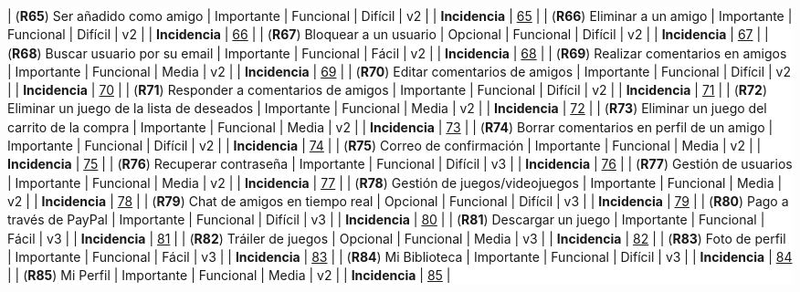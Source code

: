 | (**R65**) Ser añadido como amigo | Importante | Funcional | Difícil | v2 | | **Incidencia**  | [65](https://github.com/cmarrufo97/coolgames/issues/65) |
| (**R66**) Eliminar a un amigo | Importante | Funcional | Difícil | v2 | | **Incidencia**  | [66](https://github.com/cmarrufo97/coolgames/issues/66) |
| (**R67**) Bloquear a un usuario | Opcional | Funcional | Difícil | v2 | | **Incidencia**  | [67](https://github.com/cmarrufo97/coolgames/issues/67) |
| (**R68**) Buscar usuario por su email | Importante | Funcional | Fácil | v2 | | **Incidencia**  | [68](https://github.com/cmarrufo97/coolgames/issues/68) |
| (**R69**) Realizar comentarios en amigos | Importante | Funcional | Media | v2 | | **Incidencia**  | [69](https://github.com/cmarrufo97/coolgames/issues/69) |
| (**R70**) Editar comentarios de amigos | Importante | Funcional | Difícil | v2 | | **Incidencia**  | [70](https://github.com/cmarrufo97/coolgames/issues/70) |
| (**R71**) Responder a comentarios de amigos | Importante | Funcional | Difícil | v2 | | **Incidencia**  | [71](https://github.com/cmarrufo97/coolgames/issues/71) |
| (**R72**) Eliminar un juego de la lista de deseados | Importante | Funcional | Media | v2 | | **Incidencia**  | [72](https://github.com/cmarrufo97/coolgames/issues/72) |
| (**R73**) Eliminar un juego del carrito de la compra | Importante | Funcional | Media | v2 | | **Incidencia**  | [73](https://github.com/cmarrufo97/coolgames/issues/73) |
| (**R74**) Borrar comentarios en perfil de un amigo | Importante | Funcional | Difícil | v2 | | **Incidencia**  | [74](https://github.com/cmarrufo97/coolgames/issues/74) |
| (**R75**) Correo de confirmación | Importante | Funcional | Media | v2 | | **Incidencia**  | [75](https://github.com/cmarrufo97/coolgames/issues/75) |
| (**R76**) Recuperar contraseña | Importante | Funcional | Difícil | v3 | | **Incidencia**  | [76](https://github.com/cmarrufo97/coolgames/issues/76) |
| (**R77**) Gestión de usuarios | Importante | Funcional | Media | v2 | | **Incidencia**  | [77](https://github.com/cmarrufo97/coolgames/issues/77) |
| (**R78**) Gestión de juegos/videojuegos | Importante | Funcional | Media | v2 | | **Incidencia**  | [78](https://github.com/cmarrufo97/coolgames/issues/78) |
| (**R79**) Chat de amigos en tiempo real | Opcional | Funcional | Difícil | v3 | | **Incidencia**  | [79](https://github.com/cmarrufo97/coolgames/issues/79) |
| (**R80**) Pago a través de PayPal | Importante | Funcional | Difícil | v3 | | **Incidencia**  | [80](https://github.com/cmarrufo97/coolgames/issues/80) |
| (**R81**) Descargar un juego | Importante | Funcional | Fácil | v3 | | **Incidencia**  | [81](https://github.com/cmarrufo97/coolgames/issues/81) |
| (**R82**) Tráiler de juegos | Opcional | Funcional | Media | v3 | | **Incidencia**  | [82](https://github.com/cmarrufo97/coolgames/issues/82) |
| (**R83**) Foto de perfil | Importante | Funcional | Fácil | v3 | | **Incidencia**  | [83](https://github.com/cmarrufo97/coolgames/issues/83) |
| (**R84**) Mi Biblioteca | Importante | Funcional | Difícil | v3 | | **Incidencia**  | [84](https://github.com/cmarrufo97/coolgames/issues/84) |
| (**R85**) Mi Perfil | Importante | Funcional | Media | v2 | | **Incidencia**  | [85](https://github.com/cmarrufo97/coolgames/issues/85) |
